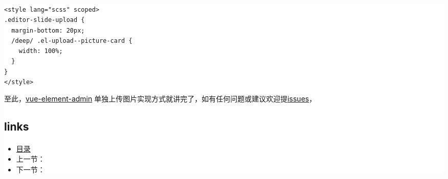 ```
<style lang="scss" scoped>
.editor-slide-upload {
  margin-bottom: 20px;
  /deep/ .el-upload--picture-card {
    width: 100%;
  }
}
</style>

```

至此，[vue-element-admin](https://github.com/PanJiaChen/vue-element-admin) 单独上传图片实现方式就讲完了，如有任何问题或建议欢迎提[issues](https://github.com/guyan0319/go-admin/issues)，

## links

- [目录](/zh/preface.md)
- 上一节：
- 下一节：

